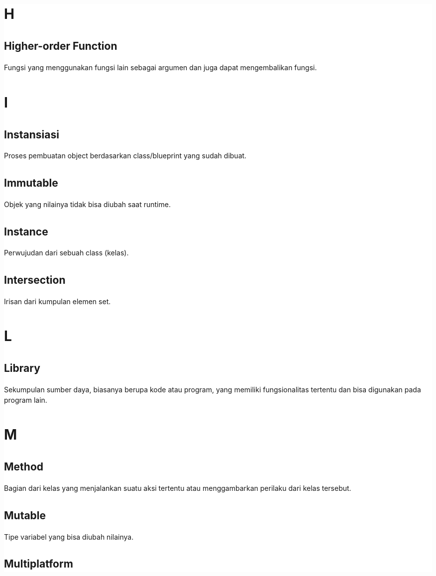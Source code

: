 # H
## Higher-order Function 

Fungsi yang menggunakan fungsi lain sebagai argumen dan juga dapat mengembalikan fungsi.



# I
## Instansiasi

Proses pembuatan object berdasarkan class/blueprint yang sudah dibuat.

## Immutable

Objek yang nilainya tidak bisa diubah saat runtime.

## Instance

Perwujudan dari sebuah class (kelas).

## Intersection

Irisan dari kumpulan elemen set.



# L
## Library

Sekumpulan sumber daya, biasanya berupa kode atau program, yang memiliki fungsionalitas tertentu dan bisa digunakan pada program lain.



# M
## Method 

Bagian dari kelas yang menjalankan suatu aksi tertentu atau menggambarkan perilaku dari kelas tersebut.

## Mutable 

Tipe variabel yang bisa diubah nilainya.

## Multiplatform 
